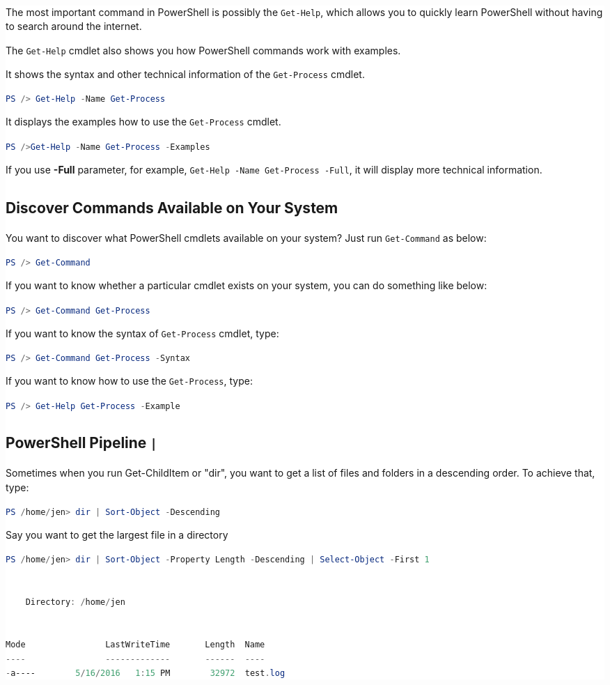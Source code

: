 The most important command in PowerShell is possibly the `Get-Help`, which allows you to quickly learn PowerShell without having to search around the internet.

The `Get-Help` cmdlet also shows you how PowerShell commands work with examples.

It shows the syntax and other technical information of the `Get-Process` cmdlet.

```powershell
PS /> Get-Help -Name Get-Process
```

It displays the examples how to use the `Get-Process` cmdlet.

```powershell
PS />Get-Help -Name Get-Process -Examples
```

If you use **-Full** parameter, for example, `Get-Help -Name Get-Process -Full`, it will display more technical information.

## Discover Commands Available on Your System

You want to discover what PowerShell cmdlets available on your system? Just run `Get-Command` as below:

```powershell
PS /> Get-Command
```

If you want to know whether a particular cmdlet exists on your system, you can do something like below:

```powershell
PS /> Get-Command Get-Process
```

If you want to know the syntax of `Get-Process` cmdlet, type:

```powershell
PS /> Get-Command Get-Process -Syntax
```

If you want to know how to use the `Get-Process`, type:

```powershell
PS /> Get-Help Get-Process -Example
```

## PowerShell Pipeline `|`

Sometimes when you run Get-ChildItem or "dir", you want to get a list of files and folders in a descending order.
To achieve that, type:

```powershell
PS /home/jen> dir | Sort-Object -Descending
```

Say you want to get the largest file in a directory

```powershell
PS /home/jen> dir | Sort-Object -Property Length -Descending | Select-Object -First 1


    Directory: /home/jen


Mode                LastWriteTime       Length  Name
----                -------------       ------  ----
-a----        5/16/2016   1:15 PM        32972  test.log

```

